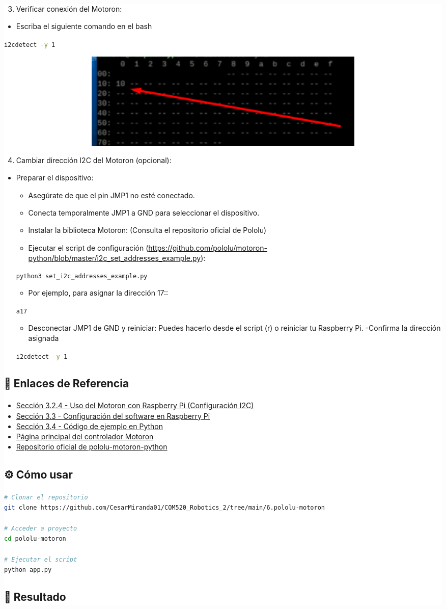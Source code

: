 3. Verificar conexión del Motoron:
- Escriba el siguiente comando en el bash
```bash
i2cdetect -y 1
```
<p align="center">
    <img src="assets/Screenshot_58.png" alt="ic2" width="60%">
</p>

4. Cambiar dirección I2C del Motoron (opcional):

* Preparar el dispositivo:
    - Asegúrate de que el pin JMP1 no esté conectado.
    - Conecta temporalmente JMP1 a GND para seleccionar el dispositivo.
    - Instalar la biblioteca Motoron: (Consulta el repositorio oficial de Pololu)

    - Ejecutar el script de configuración (https://github.com/pololu/motoron-python/blob/master/i2c_set_addresses_example.py):
    ```bash
    python3 set_i2c_addresses_example.py
    ```
    - Por ejemplo, para asignar la dirección 17::
    ```bash
    a17
    ```
    - Desconectar JMP1 de GND y reiniciar: Puedes hacerlo desde el script (r) o reiniciar tu Raspberry Pi.
    -Confirma la dirección asignada
    ```bash
    i2cdetect -y 1
    ```


## 🔗 Enlaces de Referencia

- [Sección 3.2.4 - Uso del Motoron con Raspberry Pi (Configuración I2C)](https://www.pololu.com/docs/0J84/3.2.4)
- [Sección 3.3 - Configuración del software en Raspberry Pi](https://www.pololu.com/docs/0J84/3.3)
- [Sección 3.4 - Código de ejemplo en Python](https://www.pololu.com/docs/0J84/3.4)
- [Página principal del controlador Motoron](https://www.pololu.com/product/5033)
- [Repositorio oficial de pololu-motoron-python](https://github.com/pololu/motoron-python/tree/master)

## ⚙️ Cómo usar

```bash
# Clonar el repositorio
git clone https://github.com/CesarMiranda01/COM520_Robotics_2/tree/main/6.pololu-motoron

# Acceder a proyecto
cd pololu-motoron

# Ejecutar el script
python app.py

```
## 🚗 Resultado
<p align="center">